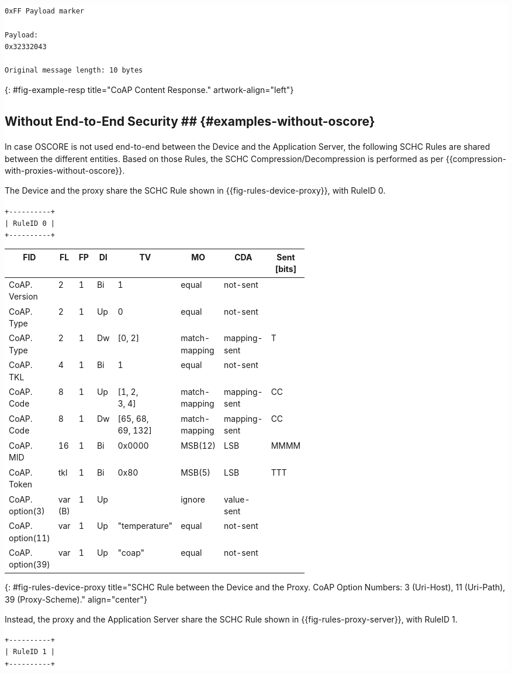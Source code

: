 ~~~~~~~~~~~
0xFF Payload marker

Payload:
0x32332043

Original message length: 10 bytes

~~~~~~~~~~~
{: #fig-example-resp title="CoAP Content Response." artwork-align="left"}

## Without End-to-End Security ## {#examples-without-oscore}

In case OSCORE is not used end-to-end between the Device and the Application Server, the following SCHC Rules are shared between the different entities. Based on those Rules, the SCHC Compression/Decompression is performed as per {{compression-with-proxies-without-oscore}}.

The Device and the proxy share the SCHC Rule shown in {{fig-rules-device-proxy}}, with RuleID 0.


~~~~
+----------+
| RuleID 0 |
+----------+
~~~~

| FID                 | FL           | FP | DI | TV                       | MO                  | CDA                | Sent <br> \[bits\] |
|---------------------|--------------|----|----|--------------------------|---------------------|--------------------|--------------------|
| CoAP.<br>Version    | 2            | 1  | Bi | 1                        | equal               | not-sent           |                    |
| CoAP.<br>Type       | 2            | 1  | Up | 0                        | equal               | not-sent           |                    |
| CoAP.<br>Type       | 2            | 1  | Dw | \[0, 2\]                 | match- <br> mapping | mapping- <br> sent | T                  |
| CoAP.<br>TKL        | 4            | 1  | Bi | 1                        | equal               | not-sent           |                    |
| CoAP.<br>Code       | 8            | 1  | Up | \[1, 2, <br> 3, 4\]      | match- <br> mapping | mapping- <br> sent | CC                 |
| CoAP.<br>Code       | 8            | 1  | Dw | \[65, 68, <br> 69, 132\] | match- <br> mapping | mapping- <br> sent | CC                 |
| CoAP.<br>MID        | 16           | 1  | Bi | 0x0000                   | MSB(12)             | LSB                | MMMM               |
| CoAP.<br>Token      | tkl          | 1  | Bi | 0x80                     | MSB(5)              | LSB                | TTT                |
| CoAP.<br>option(3)  | var <br> (B) | 1  | Up |                          | ignore              | value- <br> sent   |                    |
| CoAP.<br>option(11) | var          | 1  | Up | "temperature"            | equal               | not-sent           |                    |
| CoAP.<br>option(39) | var          | 1  | Up | "coap"                   | equal               | not-sent           |                    |
{: #fig-rules-device-proxy title="SCHC Rule between the Device and the Proxy. CoAP Option Numbers: 3 (Uri-Host), 11 (Uri-Path), 39 (Proxy-Scheme)." align="center"}

Instead, the proxy and the Application Server share the SCHC Rule shown in {{fig-rules-proxy-server}}, with RuleID 1.

~~~~
+----------+
| RuleID 1 |
+----------+
~~~~
